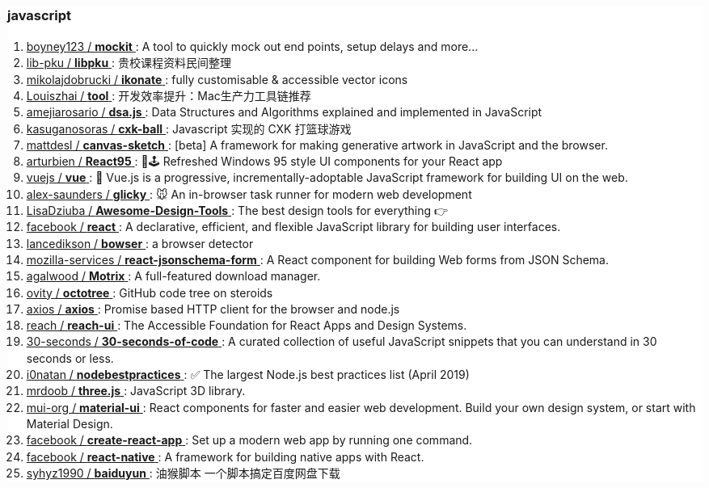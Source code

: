 ### javascript
1. [boyney123 / **mockit** ](https://github.com/boyney123/mockit) :  A tool to quickly mock out end points, setup delays and more...
1. [lib-pku / **libpku** ](https://github.com/lib-pku/libpku) :  贵校课程资料民间整理
1. [mikolajdobrucki / **ikonate** ](https://github.com/mikolajdobrucki/ikonate) :  fully customisable &amp; accessible vector icons
1. [Louiszhai / **tool** ](https://github.com/Louiszhai/tool) :  开发效率提升：Mac生产力工具链推荐
1. [amejiarosario / **dsa.js** ](https://github.com/amejiarosario/dsa.js) :  Data Structures and Algorithms explained and implemented in JavaScript
1. [kasuganosoras / **cxk-ball** ](https://github.com/kasuganosoras/cxk-ball) :  Javascript 实现的 CXK 打篮球游戏
1. [mattdesl / **canvas-sketch** ](https://github.com/mattdesl/canvas-sketch) :  [beta] A framework for making generative artwork in JavaScript and the browser.
1. [arturbien / **React95** ](https://github.com/arturbien/React95) :  <g-emoji class="g-emoji" alias="rainbow" fallback-src="https://github.githubassets.com/images/icons/emoji/unicode/1f308.png">🌈</g-emoji><g-emoji class="g-emoji" alias="joystick" fallback-src="https://github.githubassets.com/images/icons/emoji/unicode/1f579.png">🕹</g-emoji> Refreshed Windows 95 style UI components for your React app
1. [vuejs / **vue** ](https://github.com/vuejs/vue) :  <g-emoji class="g-emoji" alias="vulcan_salute" fallback-src="https://github.githubassets.com/images/icons/emoji/unicode/1f596.png">🖖</g-emoji> Vue.js is a progressive, incrementally-adoptable JavaScript framework for building UI on the web.
1. [alex-saunders / **glicky** ](https://github.com/alex-saunders/glicky) :  <g-emoji class="g-emoji" alias="mouse" fallback-src="https://github.githubassets.com/images/icons/emoji/unicode/1f42d.png">🐭</g-emoji> An in-browser task runner for modern web development
1. [LisaDziuba / **Awesome-Design-Tools** ](https://github.com/LisaDziuba/Awesome-Design-Tools) :  The best design tools for everything <g-emoji class="g-emoji" alias="point_right" fallback-src="https://github.githubassets.com/images/icons/emoji/unicode/1f449.png">👉</g-emoji>
1. [facebook / **react** ](https://github.com/facebook/react) :  A declarative, efficient, and flexible JavaScript library for building user interfaces.
1. [lancedikson / **bowser** ](https://github.com/lancedikson/bowser) :  a browser detector
1. [mozilla-services / **react-jsonschema-form** ](https://github.com/mozilla-services/react-jsonschema-form) :  A React component for building Web forms from JSON Schema.
1. [agalwood / **Motrix** ](https://github.com/agalwood/Motrix) :  A full-featured download manager.
1. [ovity / **octotree** ](https://github.com/ovity/octotree) :  GitHub code tree on steroids
1. [axios / **axios** ](https://github.com/axios/axios) :  Promise based HTTP client for the browser and node.js
1. [reach / **reach-ui** ](https://github.com/reach/reach-ui) :  The Accessible Foundation for React Apps and Design Systems.
1. [30-seconds / **30-seconds-of-code** ](https://github.com/30-seconds/30-seconds-of-code) :  A curated collection of useful JavaScript snippets that you can understand in 30 seconds or less.
1. [i0natan / **nodebestpractices** ](https://github.com/i0natan/nodebestpractices) :  <g-emoji class="g-emoji" alias="white_check_mark" fallback-src="https://github.githubassets.com/images/icons/emoji/unicode/2705.png">✅</g-emoji> The largest Node.js best practices list (April 2019)
1. [mrdoob / **three.js** ](https://github.com/mrdoob/three.js) :  JavaScript 3D library.
1. [mui-org / **material-ui** ](https://github.com/mui-org/material-ui) :  React components for faster and easier web development. Build your own design system, or start with Material Design.
1. [facebook / **create-react-app** ](https://github.com/facebook/create-react-app) :  Set up a modern web app by running one command.
1. [facebook / **react-native** ](https://github.com/facebook/react-native) :  A framework for building native apps with React.
1. [syhyz1990 / **baiduyun** ](https://github.com/syhyz1990/baiduyun) :  油猴脚本 一个脚本搞定百度网盘下载
